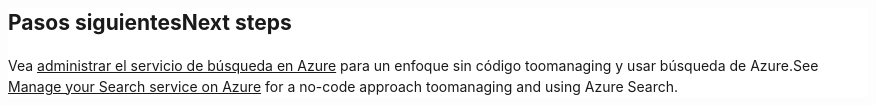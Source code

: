 ## <a name="next-steps"></a><span data-ttu-id="a402a-178">Pasos siguientes</span><span class="sxs-lookup"><span data-stu-id="a402a-178">Next steps</span></span>
<span data-ttu-id="a402a-179">Vea [administrar el servicio de búsqueda en Azure](search-manage.md) para un enfoque sin código toomanaging y usar búsqueda de Azure.</span><span class="sxs-lookup"><span data-stu-id="a402a-179">See [Manage your Search service on Azure](search-manage.md) for a no-code approach toomanaging and using Azure Search.</span></span>


[1]: ./media/search-fiddler/AzureSearch_Fiddler1_PutIndex.png
[2]: ./media/search-fiddler/AzureSearch_Fiddler2_PostDocs.png
[3]: ./media/search-fiddler/AzureSearch_Fiddler3_Query.png
[4]: ./media/search-fiddler/AzureSearch_Fiddler4_QueryResults.png
[5]: ./media/search-fiddler/AzureSearch_Fiddler5_QueryStats.png
